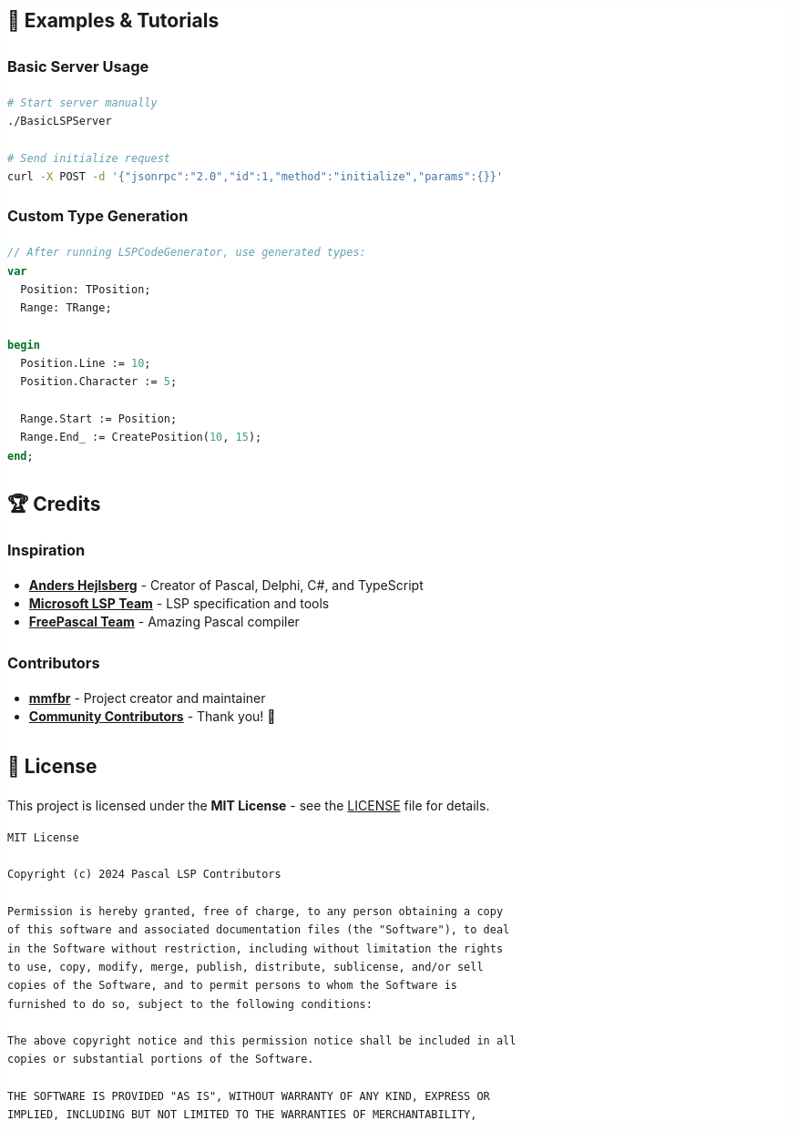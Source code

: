 ## 🌟 Examples & Tutorials

### Basic Server Usage
```bash
# Start server manually
./BasicLSPServer

# Send initialize request
curl -X POST -d '{"jsonrpc":"2.0","id":1,"method":"initialize","params":{}}' 
```

### Custom Type Generation
```pascal
// After running LSPCodeGenerator, use generated types:
var
  Position: TPosition;
  Range: TRange;
  
begin
  Position.Line := 10;
  Position.Character := 5;
  
  Range.Start := Position;
  Range.End_ := CreatePosition(10, 15);
end;
```

## 🏆 Credits

### Inspiration
- **[Anders Hejlsberg](https://github.com/ahejlsberg)** - Creator of Pascal, Delphi, C#, and TypeScript
- **[Microsoft LSP Team](https://github.com/microsoft/language-server-protocol)** - LSP specification and tools
- **[FreePascal Team](https://www.freepascal.org/)** - Amazing Pascal compiler

### Contributors
- **[mmfbr](https://github.com/mmfbr)** - Project creator and maintainer
- **[Community Contributors](https://github.com/mmfbr/pascal-lsp-types/contributors)** - Thank you! 🙏

## 📄 License

This project is licensed under the **MIT License** - see the [LICENSE](LICENSE) file for details.

```
MIT License

Copyright (c) 2024 Pascal LSP Contributors

Permission is hereby granted, free of charge, to any person obtaining a copy
of this software and associated documentation files (the "Software"), to deal
in the Software without restriction, including without limitation the rights
to use, copy, modify, merge, publish, distribute, sublicense, and/or sell
copies of the Software, and to permit persons to whom the Software is
furnished to do so, subject to the following conditions:

The above copyright notice and this permission notice shall be included in all
copies or substantial portions of the Software.

THE SOFTWARE IS PROVIDED "AS IS", WITHOUT WARRANTY OF ANY KIND, EXPRESS OR
IMPLIED, INCLUDING BUT NOT LIMITED TO THE WARRANTIES OF MERCHANTABILITY,
```